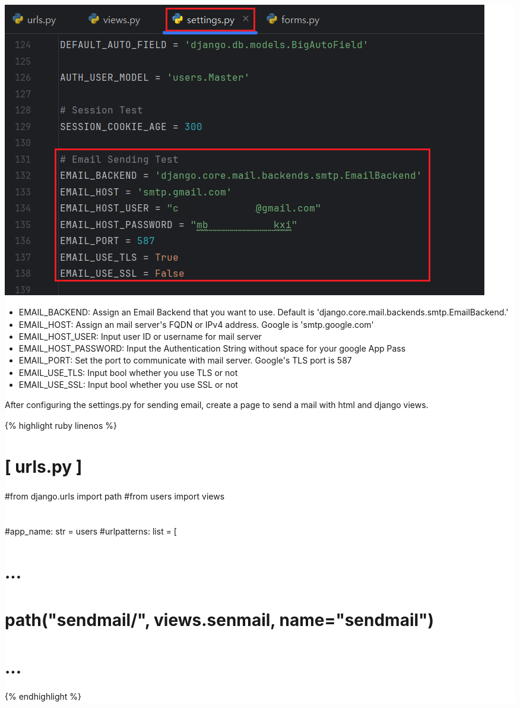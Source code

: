 ![img.png](../../../assets/imgs/django/basic%20usage/sending-mail-in-django-with-google-apppass/img8.png)

<p>
  <ul>
    <li>EMAIL_BACKEND: Assign an Email Backend that you want to use. Default is 'django.core.mail.backends.smtp.EmailBackend.'</li>
    <li>EMAIL_HOST: Assign an mail server's FQDN or IPv4 address. Google is 'smtp.google.com'</li>
    <li>EMAIL_HOST_USER: Input user ID or username for mail server</li> 
    <li>EMAIL_HOST_PASSWORD: Input the Authentication String without space for your google App Pass</li> 
    <li>EMAIL_PORT: Set the port to communicate with mail server. Google's TLS port is 587</li>
    <li>EMAIL_USE_TLS: Input bool whether you use TLS or not</li>
    <li>EMAIL_USE_SSL: Input bool whether you use SSL or not</li>
  </ul>
</p>

<p>
After configuring the settings.py for sending email, create a page to send a mail with html and django views.
</p>

{% highlight ruby linenos %}
#  [ urls.py ]
#from django.urls import path
#from users import views
#
#app_name: str = users
#urlpatterns: list = [
#  ...
#  path("sendmail/", views.senmail, name="sendmail")
#  ...
{% endhighlight %}
